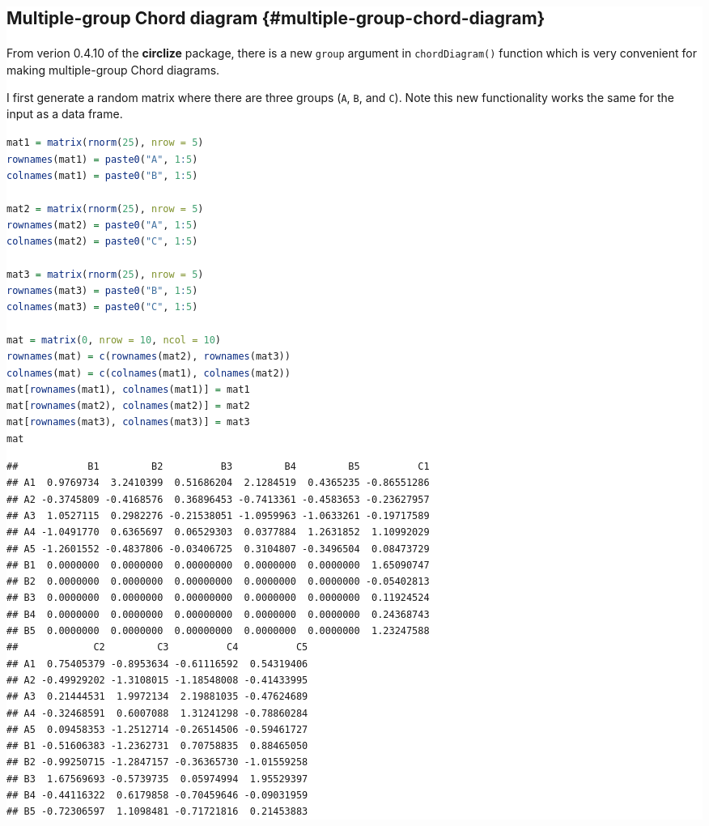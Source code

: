 ## Multiple-group Chord diagram {#multiple-group-chord-diagram}


From verion 0.4.10 of the **circlize** package, there is a new `group`
argument in `chordDiagram()` function which is very convenient for making
multiple-group Chord diagrams.

I first generate a random matrix where there are three groups (`A`, `B`, and `C`).
Note this new functionality works the same for the input as a data frame.


```r
mat1 = matrix(rnorm(25), nrow = 5)
rownames(mat1) = paste0("A", 1:5)
colnames(mat1) = paste0("B", 1:5)

mat2 = matrix(rnorm(25), nrow = 5)
rownames(mat2) = paste0("A", 1:5)
colnames(mat2) = paste0("C", 1:5)

mat3 = matrix(rnorm(25), nrow = 5)
rownames(mat3) = paste0("B", 1:5)
colnames(mat3) = paste0("C", 1:5)

mat = matrix(0, nrow = 10, ncol = 10)
rownames(mat) = c(rownames(mat2), rownames(mat3))
colnames(mat) = c(colnames(mat1), colnames(mat2))
mat[rownames(mat1), colnames(mat1)] = mat1
mat[rownames(mat2), colnames(mat2)] = mat2
mat[rownames(mat3), colnames(mat3)] = mat3
mat
```

```
##            B1         B2          B3         B4         B5          C1
## A1  0.9769734  3.2410399  0.51686204  2.1284519  0.4365235 -0.86551286
## A2 -0.3745809 -0.4168576  0.36896453 -0.7413361 -0.4583653 -0.23627957
## A3  1.0527115  0.2982276 -0.21538051 -1.0959963 -1.0633261 -0.19717589
## A4 -1.0491770  0.6365697  0.06529303  0.0377884  1.2631852  1.10992029
## A5 -1.2601552 -0.4837806 -0.03406725  0.3104807 -0.3496504  0.08473729
## B1  0.0000000  0.0000000  0.00000000  0.0000000  0.0000000  1.65090747
## B2  0.0000000  0.0000000  0.00000000  0.0000000  0.0000000 -0.05402813
## B3  0.0000000  0.0000000  0.00000000  0.0000000  0.0000000  0.11924524
## B4  0.0000000  0.0000000  0.00000000  0.0000000  0.0000000  0.24368743
## B5  0.0000000  0.0000000  0.00000000  0.0000000  0.0000000  1.23247588
##             C2         C3          C4          C5
## A1  0.75405379 -0.8953634 -0.61116592  0.54319406
## A2 -0.49929202 -1.3108015 -1.18548008 -0.41433995
## A3  0.21444531  1.9972134  2.19881035 -0.47624689
## A4 -0.32468591  0.6007088  1.31241298 -0.78860284
## A5  0.09458353 -1.2512714 -0.26514506 -0.59461727
## B1 -0.51606383 -1.2362731  0.70758835  0.88465050
## B2 -0.99250715 -1.2847157 -0.36365730 -1.01559258
## B3  1.67569693 -0.5739735  0.05974994  1.95529397
## B4 -0.44116322  0.6179858 -0.70459646 -0.09031959
## B5 -0.72306597  1.1098481 -0.71721816  0.21453883
```
